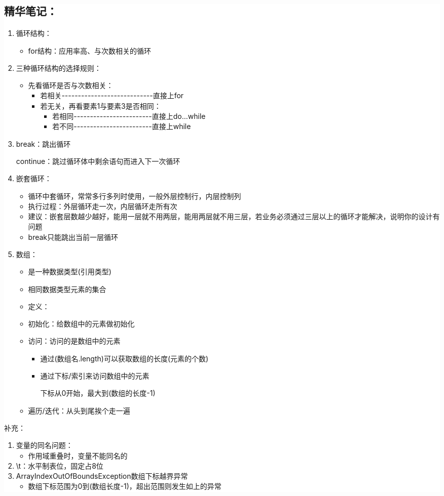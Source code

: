 

## 精华笔记：

1. 循环结构：

   - for结构：应用率高、与次数相关的循环

2. 三种循环结构的选择规则：

   - 先看循环是否与次数相关：
     - 若相关----------------------------直接上for
     - 若无关，再看要素1与要素3是否相同：
       - 若相同------------------------直接上do...while
       - 若不同------------------------直接上while

3. break：跳出循环   

   continue：跳过循环体中剩余语句而进入下一次循环

4. 嵌套循环：

   - 循环中套循环，常常多行多列时使用，一般外层控制行，内层控制列
   - 执行过程：外层循环走一次，内层循环走所有次
   - 建议：嵌套层数越少越好，能用一层就不用两层，能用两层就不用三层，若业务必须通过三层以上的循环才能解决，说明你的设计有问题
   - break只能跳出当前一层循环

5. 数组：

   - 是一种数据类型(引用类型)

   - 相同数据类型元素的集合

   - 定义：

   - 初始化：给数组中的元素做初始化

   - 访问：访问的是数组中的元素

     - 通过(数组名.length)可以获取数组的长度(元素的个数)

     - 通过下标/索引来访问数组中的元素

       下标从0开始，最大到(数组的长度-1)

   - 遍历/迭代：从头到尾挨个走一遍





补充：

1. 变量的同名问题：
   - 作用域重叠时，变量不能同名的
2. \t：水平制表位，固定占8位
3. ArrayIndexOutOfBoundsException数组下标越界异常
   - 数组下标范围为0到(数组长度-1)，超出范围则发生如上的异常





